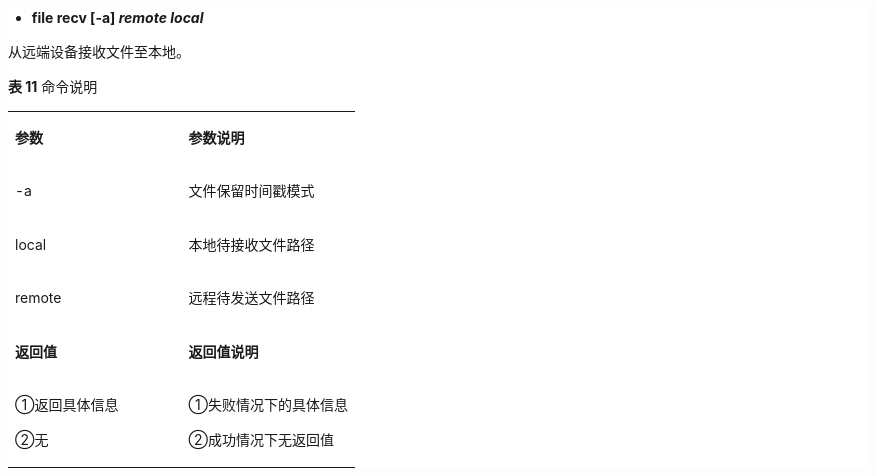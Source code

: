 -   **file recv \[-a\]  _remote local_**

从远端设备接收文件至本地。

**表 11**  命令说明

<a name="table158381145153317"></a>
<table><tbody><tr id="row17838945183314"><td class="cellrowborder" valign="top" width="50%"><p id="p383884515338"><a name="p383884515338"></a><a name="p383884515338"></a><strong id="b18381445103315"><a name="b18381445103315"></a><a name="b18381445103315"></a>参数</strong></p>
</td>
<td class="cellrowborder" valign="top" width="50%"><p id="p583844511335"><a name="p583844511335"></a><a name="p583844511335"></a><strong id="b683819456338"><a name="b683819456338"></a><a name="b683819456338"></a>参数说明</strong></p>
</td>
</tr>
<tr id="row1983814583315"><td class="cellrowborder" valign="top" width="50%"><p id="p1383834510332"><a name="p1383834510332"></a><a name="p1383834510332"></a><span>-a</span></p>
</td>
<td class="cellrowborder" valign="top" width="50%"><p id="p18391745103318"><a name="p18391745103318"></a><a name="p18391745103318"></a><span>文件保留时间戳模式</span></p>
</td>
</tr>
<tr id="row1683910452331"><td class="cellrowborder" valign="top" width="50%"><p id="p14839164511331"><a name="p14839164511331"></a><a name="p14839164511331"></a><span>l</span><span>ocal</span></p>
</td>
<td class="cellrowborder" valign="top" width="50%"><p id="p1783912455333"><a name="p1783912455333"></a><a name="p1783912455333"></a><span>本地待接收文件路径</span></p>
</td>
</tr>
<tr id="row3941318173410"><td class="cellrowborder" valign="top" width="50%"><p id="p49411618153419"><a name="p49411618153419"></a><a name="p49411618153419"></a><span>r</span><span>emote</span></p>
</td>
<td class="cellrowborder" valign="top" width="50%"><p id="p179411118193416"><a name="p179411118193416"></a><a name="p179411118193416"></a><span>远程待发送文件路径</span></p>
</td>
</tr>
<tr id="row88390451339"><td class="cellrowborder" valign="top" width="50%"><p id="p2839194516338"><a name="p2839194516338"></a><a name="p2839194516338"></a><strong id="b483914453337"><a name="b483914453337"></a><a name="b483914453337"></a>返回值</strong></p>
</td>
<td class="cellrowborder" valign="top" width="50%"><p id="p683984533315"><a name="p683984533315"></a><a name="p683984533315"></a><strong id="b208391045163315"><a name="b208391045163315"></a><a name="b208391045163315"></a>返回值说明</strong></p>
</td>
</tr>
<tr id="row48391459333"><td class="cellrowborder" valign="top" width="50%"><p id="p13206132716566"><a name="p13206132716566"></a><a name="p13206132716566"></a>①返回具体信息</p>
<p id="p620632745613"><a name="p620632745613"></a><a name="p620632745613"></a>②无</p>
</td>
<td class="cellrowborder" valign="top" width="50%"><p id="p120662717562"><a name="p120662717562"></a><a name="p120662717562"></a>①失败情况下的具体信息</p>
<p id="p182060275563"><a name="p182060275563"></a><a name="p182060275563"></a>②成功情况下无返回值</p>
</td>
</tr>
</tbody>
</table>
